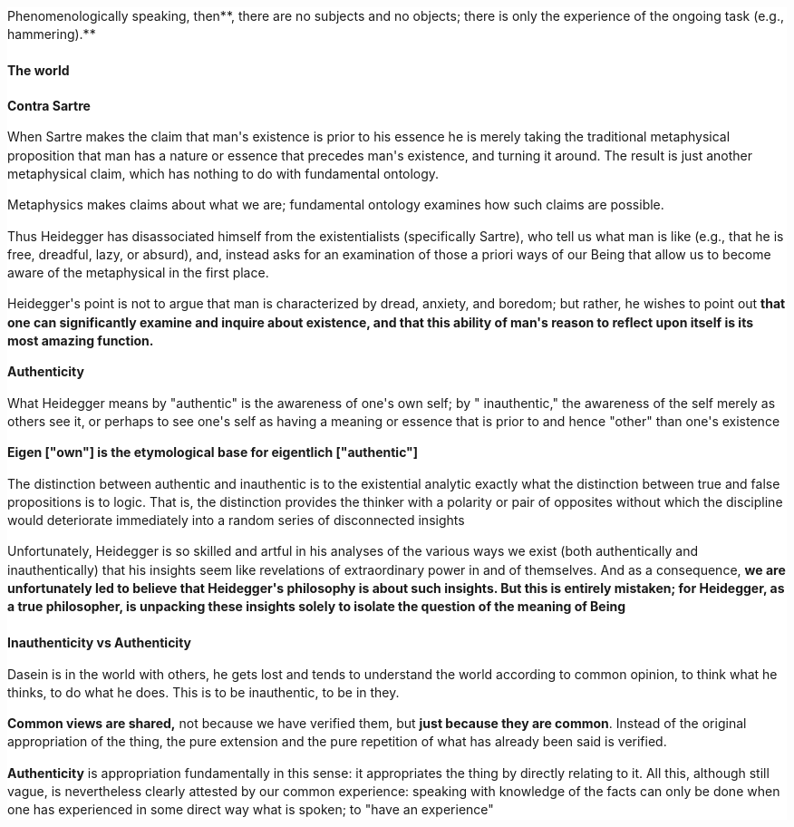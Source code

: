 Phenomenologically speaking, then**, there are no subjects and no objects; there is only the experience of the ongoing task (e.g., hammering).**

#### &#x20;<a href="#_slo18uw4yu42" id="_slo18uw4yu42"></a>

#### The world <a href="#_qfb0mqptqsd" id="_qfb0mqptqsd"></a>

**Contra Sartre**

When Sartre makes the claim that man's existence is prior to his essence he is merely taking the traditional metaphysical proposition that man has a nature or essence that precedes man's existence, and turning it around. The result is just another metaphysical claim, which has nothing to do with fundamental ontology.

Metaphysics makes claims about what we are; fundamental ontology examines how such claims are possible.

Thus Heidegger has disassociated himself from the existentialists (specifically Sartre), who tell us what man is like (e.g., that he is free, dreadful, lazy, or absurd), and, instead asks for an examination of those a priori ways of our Being that allow us to become aware of the metaphysical in the first place.

Heidegger's point is not to argue that man is characterized by dread, anxiety, and boredom; but rather, he wishes to point out **that one can significantly examine and inquire about existence, and that this ability of man's reason to reflect upon itself is its most amazing function.**

**Authenticity**

What Heidegger means by "authentic" is the awareness of one's own self; by " inauthentic," the awareness of the self merely as others see it, or perhaps to see one's self as having a meaning or essence that is prior to and hence "other" than one's existence

**Eigen \["own"] is the etymological base for eigentlich \["authentic"]**

The distinction between authentic and inauthentic is to the existential analytic exactly what the distinction between true and false propositions is to logic. That is, the distinction provides the thinker with a polarity or pair of opposites without which the discipline would deteriorate immediately into a random series of disconnected insights

Unfortunately, Heidegger is so skilled and artful in his analyses of the various ways we exist (both authentically and inauthentically) that his insights seem like revelations of extraordinary power in and of themselves. And as a consequence, **we are unfortunately led to believe that Heidegger's philosophy is about such insights. But this is entirely mistaken; for Heidegger, as a true philosopher, is unpacking these insights solely to isolate the question of the meaning of Being**

#### &#x20;<a href="#_gg1axp55538s" id="_gg1axp55538s"></a>

**Inauthenticity vs Authenticity**

Dasein is in the world with others, he gets lost and tends to understand the world according to common opinion, to think what he thinks, to do what he does. This is to be inauthentic, to be in they.

**Common views are shared,** not because we have verified them, but **just because they are common**. Instead of the original appropriation of the thing, the pure extension and the pure repetition of what has already been said is verified.

**Authenticity** is appropriation fundamentally in this sense: it appropriates the thing by directly relating to it. All this, although still vague, is nevertheless clearly attested by our common experience: speaking with knowledge of the facts can only be done when one has experienced in some direct way what is spoken; to "have an experience"
